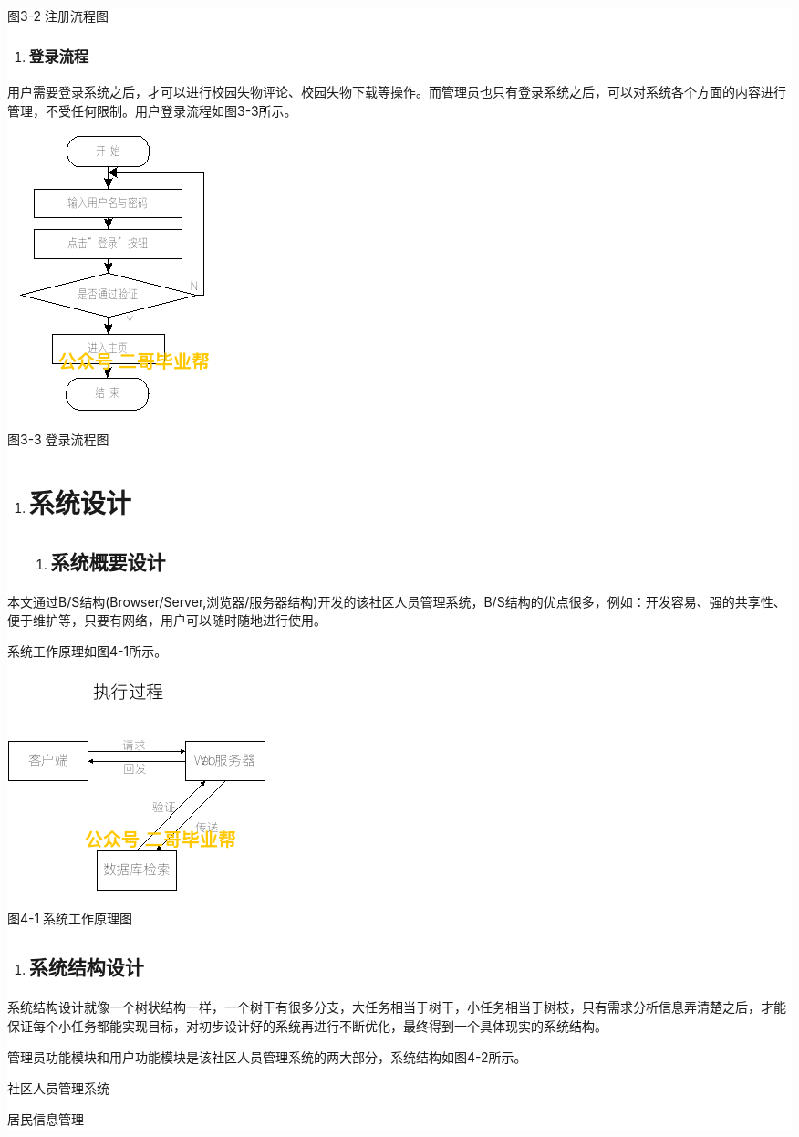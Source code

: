 图3-2  注册流程图
1. ### 登录流程
用户需要登录系统之后，才可以进行校园失物评论、校园失物下载等操作。而管理员也只有登录系统之后，可以对系统各个方面的内容进行管理，不受任何限制。用户登录流程如图3-3所示。

![](/md/blog.004.png)

图3-3  登录流程图
1. # 系统设计
   1. ## 系统概要设计
本文通过B/S结构(Browser/Server,浏览器/服务器结构)开发的该社区人员管理系统，B/S结构的优点很多，例如：开发容易、强的共享性、便于维护等，只要有网络，用户可以随时随地进行使用。

系统工作原理如图4-1所示。

![](/md/blog.005.png)

图4-1 系统工作原理图
1. ## 系统结构设计
系统结构设计就像一个树状结构一样，一个树干有很多分支，大任务相当于树干，小任务相当于树枝，只有需求分析信息弄清楚之后，才能保证每个小任务都能实现目标，对初步设计好的系统再进行不断优化，最终得到一个具体现实的系统结构。

管理员功能模块和用户功能模块是该社区人员管理系统的两大部分，系统结构如图4-2所示。

社区人员管理系统


居民信息管理

